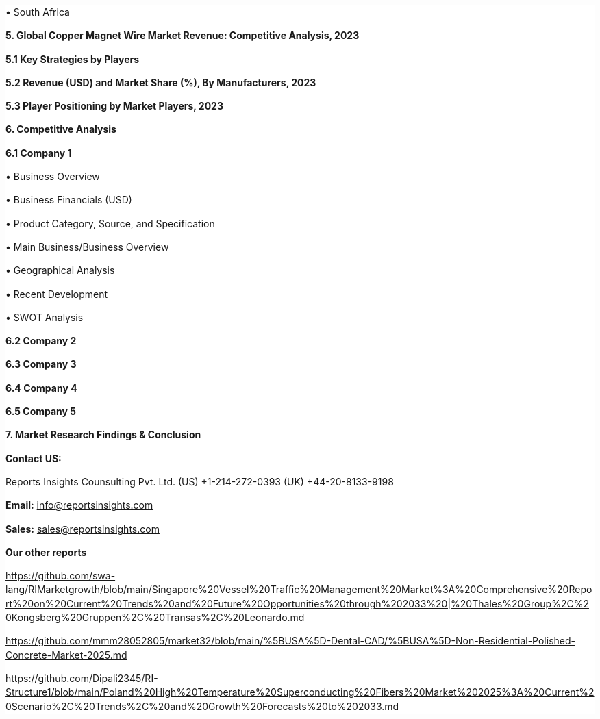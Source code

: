 • South Africa

<strong>5. Global Copper Magnet Wire Market Revenue: Competitive Analysis, 2023</strong>

<strong>5.1 Key Strategies by Players</strong>

<strong>5.2 Revenue (USD) and Market Share (%), By Manufacturers, 2023</strong>

<strong>5.3 Player Positioning by Market Players, 2023</strong>

<strong>6. Competitive Analysis</strong>

<strong>6.1 Company 1</strong>

• Business Overview

• Business Financials (USD)

• Product Category, Source, and Specification

• Main Business/Business Overview

• Geographical Analysis

• Recent Development

• SWOT Analysis

<strong>6.2 Company 2</strong>

<strong>6.3 Company 3</strong>

<strong>6.4 Company 4</strong>

<strong>6.5 Company 5</strong>

<strong>7. Market Research Findings &amp; Conclusion</strong>

<strong>Contact US:</strong>

Reports Insights Counsulting Pvt. Ltd.
(US) +1-214-272-0393
(UK) +44-20-8133-9198
<p class=""""><b>Email:</b> <a href=mailto:info@reportsinsights.com>info@reportsinsights.com</a></p>
<p class=""""><b>Sales:</b> <a href=mailto:sales@reportsinsights.com>sales@reportsinsights.com</a></p>

<strong>Our other reports</strong>

<a href=https://github.com/swa-lang/RIMarketgrowth/blob/main/Singapore%20Vessel%20Traffic%20Management%20Market%3A%20Comprehensive%20Report%20on%20Current%20Trends%20and%20Future%20Opportunities%20through%202033%20|%20Thales%20Group%2C%20Kongsberg%20Gruppen%2C%20Transas%2C%20Leonardo.md>https://github.com/swa-lang/RIMarketgrowth/blob/main/Singapore%20Vessel%20Traffic%20Management%20Market%3A%20Comprehensive%20Report%20on%20Current%20Trends%20and%20Future%20Opportunities%20through%202033%20|%20Thales%20Group%2C%20Kongsberg%20Gruppen%2C%20Transas%2C%20Leonardo.md</a>

<a href=https://github.com/mmm28052805/market32/blob/main/%5BUSA%5D-Dental-CAD/%5BUSA%5D-Non-Residential-Polished-Concrete-Market-2025.md>https://github.com/mmm28052805/market32/blob/main/%5BUSA%5D-Dental-CAD/%5BUSA%5D-Non-Residential-Polished-Concrete-Market-2025.md</a>

<a href=https://github.com/Dipali2345/RI-Structure1/blob/main/Poland%20High%20Temperature%20Superconducting%20Fibers%20Market%202025%3A%20Current%20Scenario%2C%20Trends%2C%20and%20Growth%20Forecasts%20to%202033.md>https://github.com/Dipali2345/RI-Structure1/blob/main/Poland%20High%20Temperature%20Superconducting%20Fibers%20Market%202025%3A%20Current%20Scenario%2C%20Trends%2C%20and%20Growth%20Forecasts%20to%202033.md</a>
